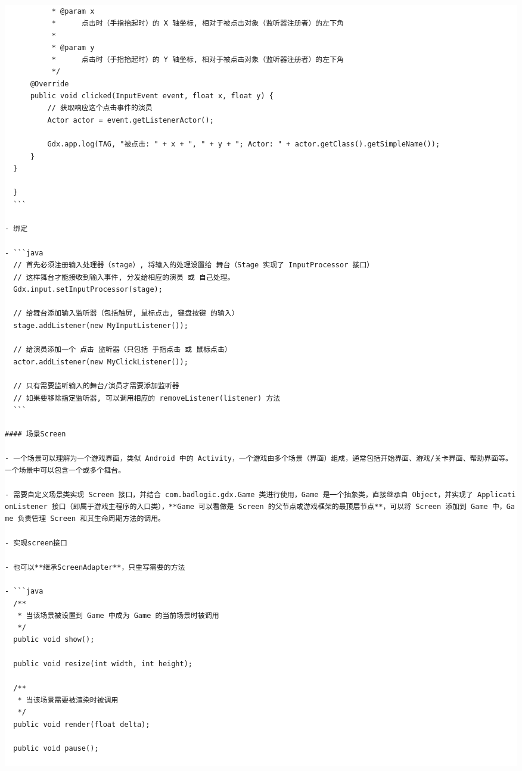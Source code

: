   ```
        	 * @param x 
        	 * 		点击时（手指抬起时）的 X 轴坐标, 相对于被点击对象（监听器注册者）的左下角
        	 * 
        	 * @param y 
        	 * 		点击时（手指抬起时）的 Y 轴坐标, 相对于被点击对象（监听器注册者）的左下角
        	 */
        @Override
        public void clicked(InputEvent event, float x, float y) {
            // 获取响应这个点击事件的演员
            Actor actor = event.getListenerActor();
    
            Gdx.app.log(TAG, "被点击: " + x + ", " + y + "; Actor: " + actor.getClass().getSimpleName());
        }
    }
    
    }
    ```

- 绑定

  - ```java
    // 首先必须注册输入处理器（stage）, 将输入的处理设置给 舞台（Stage 实现了 InputProcessor 接口）
    // 这样舞台才能接收到输入事件, 分发给相应的演员 或 自己处理。
    Gdx.input.setInputProcessor(stage);
    
    // 给舞台添加输入监听器（包括触屏, 鼠标点击, 键盘按键 的输入）
    stage.addListener(new MyInputListener());
    
    // 给演员添加一个 点击 监听器（只包括 手指点击 或 鼠标点击）
    actor.addListener(new MyClickListener());
    
    // 只有需要监听输入的舞台/演员才需要添加监听器
    // 如果要移除指定监听器, 可以调用相应的 removeListener(listener) 方法
    ```

#### 场景Screen

- 一个场景可以理解为一个游戏界面，类似 Android 中的 Activity，一个游戏由多个场景（界面）组成，通常包括开始界面、游戏/关卡界面、帮助界面等。一个场景中可以包含一个或多个舞台。

- 需要自定义场景类实现 Screen 接口，并结合 com.badlogic.gdx.Game 类进行使用，Game 是一个抽象类，直接继承自 Object，并实现了 ApplicationListener 接口（即属于游戏主程序的入口类），**Game 可以看做是 Screen 的父节点或游戏框架的最顶层节点**，可以将 Screen 添加到 Game 中，Game 负责管理 Screen 和其生命周期方法的调用。

- 实现screen接口

  - 也可以**继承ScreenAdapter**，只重写需要的方法

  - ```java
    /**
     * 当该场景被设置到 Game 中成为 Game 的当前场景时被调用
     */
    public void show();
    
    public void resize(int width, int height);
    
    /**
     * 当该场景需要被渲染时被调用
     */
    public void render(float delta);
    
    public void pause();
    
  ```